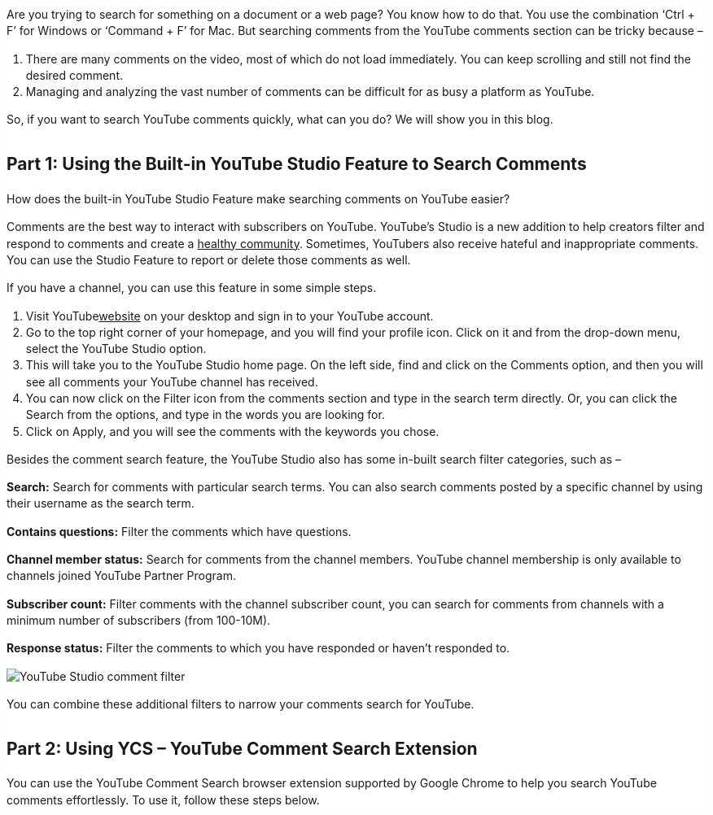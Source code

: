 Are you trying to search for something on a document or a web page? You know how to do that. You use the combination ‘Ctrl + F’ for Windows or ‘Command + F’ for Mac. But searching comments from the YouTube comments section can be tricky because –

1. There are many comments on the video, most of which do not load immediately. You can keep scrolling and still not find the desired comment.
2. Managing and analyzing the vast number of comments can be difficult for as busy a platform as YouTube.

So, if you want to search YouTube comments quickly, what can you do? We will show you in this blog.

## Part 1: Using the Built-in YouTube Studio Feature to Search Comments

How does the built-in YouTube Studio Feature make searching comments on YouTube easier?

Comments are the best way to interact with subscribers on YouTube. YouTube’s Studio is a new addition to help creators filter and respond to comments and create a [healthy community](https://tools.techidaily.com/wondershare/filmora/download/). Sometimes, YouTubers also receive hateful and inappropriate comments. You can use the Studio Feature to report or delete those comments as well.

If you have a channel, you can use this feature in some simple steps.

1. Visit YouTube[website](https://www.youtube.com/) on your desktop and sign in to your YouTube account.
2. Go to the top right corner of your homepage, and you will find your profile icon. Click on it and from the drop-down menu, select the YouTube Studio option.
3. This will take you to the YouTube Studio home page. On the left side, find and click on the Comments option, and then you will see all comments your YouTube channel has received.
4. You can now click on the Filter icon from the comments section and type in the search term directly. Or, you can click the Search from the options, and type in the words you are looking for.
5. Click on Apply, and you will see the comments with the keywords you chose.

Besides the comment search feature, the YouTube Studio also has some in-built search filter categories, such as –

**Search:** Search for comments with particular search terms. You can also search comments posted by a specific channel by using their username as the search term.

**Contains questions:** Filter the comments which have questions.

**Channel member status:** Search for comments from the channel members. YouTube channel membership is only available to channels joined YouTube Partner Program.

**Subscriber count:** Filter comments with the channel subscriber count, you can search for comments from channels with a minimum number of subscribers (from 100-10M).

**Response status:** Filter the comments to which you have responded or haven’t responded to.

![  YouTube Studio comment filter](https://images.wondershare.com/filmora/article-images/youtube-studio-comment-filter-search.jpg)

You can combine these additional filters to narrow your comments search for YouTube.

## Part 2: Using YCS – YouTube Comment Search Extension

You can use the YouTube Comment Search browser extension supported by Google Chrome to help you search YouTube comments effortlessly. To use it, follow these steps below.
